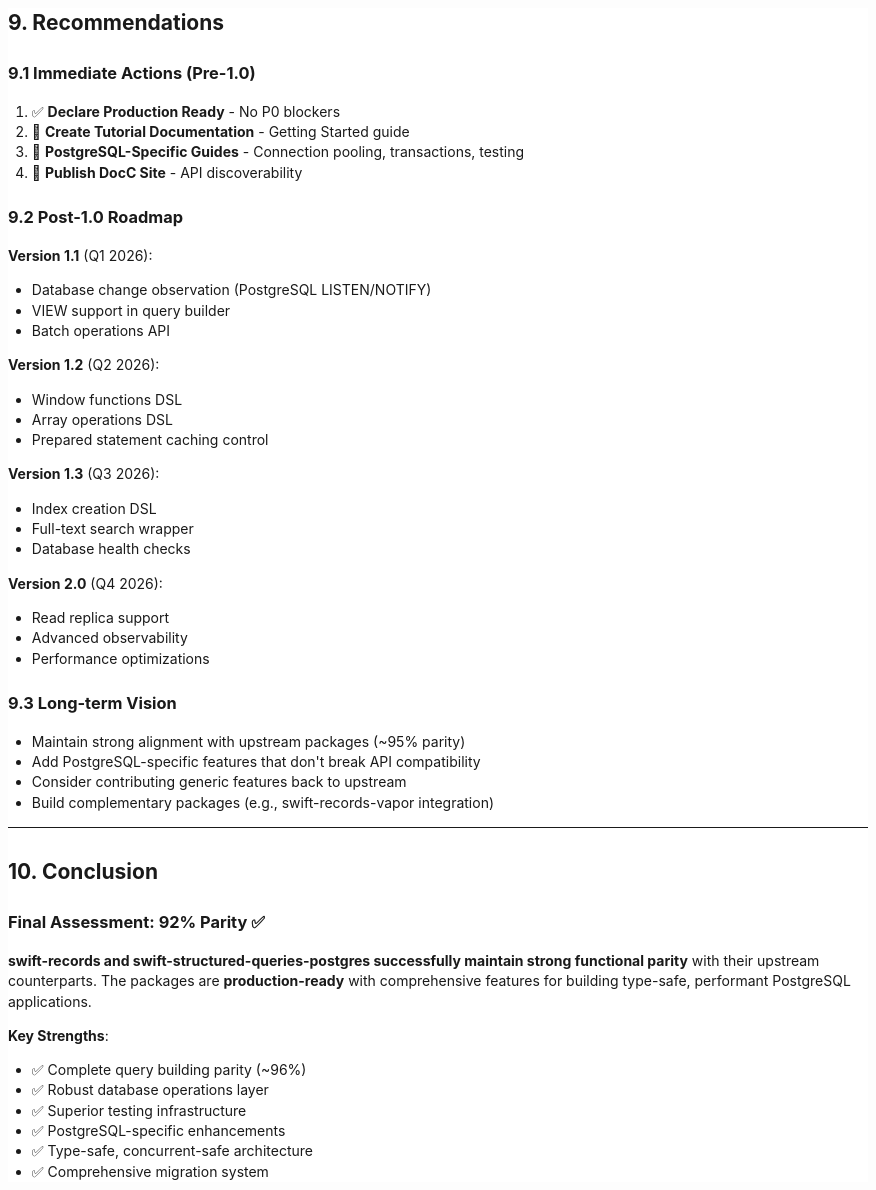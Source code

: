 
## 9. Recommendations

### 9.1 Immediate Actions (Pre-1.0)

1. ✅ **Declare Production Ready** - No P0 blockers
2. 📝 **Create Tutorial Documentation** - Getting Started guide
3. 📝 **PostgreSQL-Specific Guides** - Connection pooling, transactions, testing
4. 📝 **Publish DocC Site** - API discoverability

### 9.2 Post-1.0 Roadmap

**Version 1.1** (Q1 2026):
- Database change observation (PostgreSQL LISTEN/NOTIFY)
- VIEW support in query builder
- Batch operations API

**Version 1.2** (Q2 2026):
- Window functions DSL
- Array operations DSL
- Prepared statement caching control

**Version 1.3** (Q3 2026):
- Index creation DSL
- Full-text search wrapper
- Database health checks

**Version 2.0** (Q4 2026):
- Read replica support
- Advanced observability
- Performance optimizations

### 9.3 Long-term Vision

- Maintain strong alignment with upstream packages (~95% parity)
- Add PostgreSQL-specific features that don't break API compatibility
- Consider contributing generic features back to upstream
- Build complementary packages (e.g., swift-records-vapor integration)

---

## 10. Conclusion

### Final Assessment: **92% Parity** ✅

**swift-records and swift-structured-queries-postgres successfully maintain strong functional parity** with their upstream counterparts. The packages are **production-ready** with comprehensive features for building type-safe, performant PostgreSQL applications.

**Key Strengths**:
- ✅ Complete query building parity (~96%)
- ✅ Robust database operations layer
- ✅ Superior testing infrastructure
- ✅ PostgreSQL-specific enhancements
- ✅ Type-safe, concurrent-safe architecture
- ✅ Comprehensive migration system
